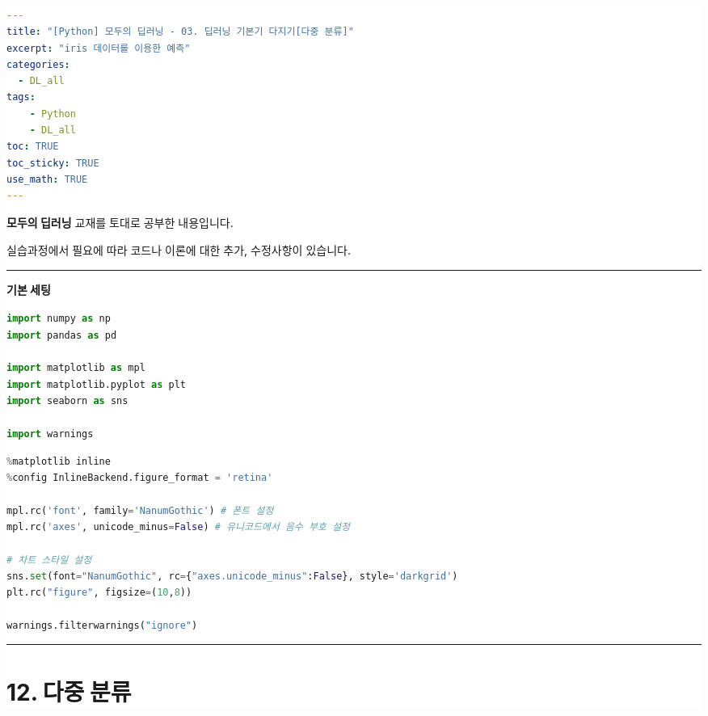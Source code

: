 ```yaml
---
title: "[Python] 모두의 딥러닝 - 03. 딥러닝 기본기 다지기[다중 분류]"
excerpt: "iris 데이터를 이용한 예측"
categories: 
  - DL_all
tags: 
    - Python
    - DL_all
toc: TRUE
toc_sticky: TRUE
use_math: TRUE
---
```



**모두의 딥러닝** 교재를 토대로 공부한 내용입니다.

실습과정에서 필요에 따라 코드나 이론에 대한 추가, 수정사항이 있습니다.

---

**기본 세팅**


```python
import numpy as np
import pandas as pd

import matplotlib as mpl
import matplotlib.pyplot as plt
import seaborn as sns

import warnings
```


```python
%matplotlib inline
%config InlineBackend.figure_format = 'retina'

mpl.rc('font', family='NanumGothic') # 폰트 설정
mpl.rc('axes', unicode_minus=False) # 유니코드에서 음수 부호 설정

# 차트 스타일 설정
sns.set(font="NanumGothic", rc={"axes.unicode_minus":False}, style='darkgrid')
plt.rc("figure", figsize=(10,8))

warnings.filterwarnings("ignore")
```

---

# 12. 다중 분류
